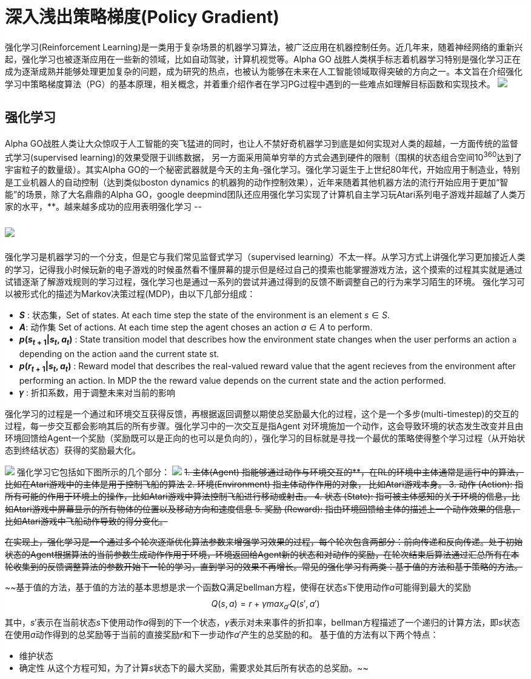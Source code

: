 # 深入浅出策略梯度(Policy Gradient)

强化学习(Reinforcement Learning)是一类用于复杂场景的机器学习算法，被广泛应用在机器控制任务。近几年来，随着神经网络的重新兴起，强化学习也被逐渐应用在一些新的领域，比如自动驾驶，计算机视觉等。Alpha GO 战胜人类棋手标志着机器学习特别是强化学习正在成为逐渐成熟并能够处理更加复杂的问题，成为研究的热点，也被认为能够在未来在人工智能领域取得突破的方向之一。本文旨在介绍强化学习中策略梯度算法（PG）的基本原理，相关概念，并着重介绍作者在学习PG过程中遇到的一些难点如理解目标函数和实现技术。
![](https://media.shellypalmer.com/wp-content/images/2016/03/alphago.jpg)


## 强化学习
Alpha GO战胜人类让大众惊叹于人工智能的突飞猛进的同时，也让人不禁好奇机器学习到底是如何实现对人类的超越，一方面传统的监督式学习(supervised learning)的效果受限于训练数据， 另一方面采用简单穷举的方式会遇到硬件的限制（围棋的状态组合空间$10^{360}$达到了宇宙粒子的数量级）。其实Alpha GO的一个秘密武器就是今天的主角-强化学习。强化学习诞生于上世纪80年代，开始应用于制造业，特别是工业机器人的自动控制（达到类似boston dynamics 的机器狗的动作控制效果），近年来随着其他机器方法的流行开始应用于更加“智能”的场景，除了大名鼎鼎的Alpha GO，google deepmind团队还应用强化学习实现了计算机自主学习玩Atari系列电子游戏并超越了人类万家的水平，**。越来越多成功的应用表明强化学习 --
### ![](https://fm.cnbc.com/applications/cnbc.com/resources/img/editorial/2017/11/13/104838704-spot.1910x1000.png?v=1510586396)

强化学习是机器学习的一个分支，但是它与我们常见监督式学习（supervised learning）不太一样。从学习方式上讲强化学习更加接近人类的学习，记得我小时候玩新的电子游戏的时候虽然看不懂屏幕的提示但是经过自己的摸索也能掌握游戏方法，这个摸索的过程其实就是通过试错逐渐了解游戏规则的学习过程，强化学习也是通过一系列的尝试并通过得到的反馈不断调整自己的行为来学习陌生的环境。
强化学习可以被形式化的描述为Markov决策过程(MDP)，由以下几部分组成：
-   **$S$** : 状态集，Set of states. At each time step the state of the environment is an element  $s \in  S$.
-   **$A$**: 动作集 Set of actions. At each time step the agent choses an action  $a \in  A$ to perform.
-   **$p(s_{t+1} | s_t, a_t)$** : State transition model that describes how the environment state changes when the user performs an action  `a`depending on the action  `a`and the current state st.
-   **$p(r_{t+1} | s_t, a_t)$** : Reward model that describes the real-valued reward value that the agent recieves from the environment after performing an action. In MDP the the reward value depends on the current state and the action performed.
-  **𝛾** : 折扣系数，用于调整未来对当前的影响

强化学习的过程是一个通过和环境交互获得反馈，再根据返回调整以期使总奖励最大化的过程，这个是一个多步(multi-timestep)的交互的过程，每一步交互都会影响其后的所有步骤。强化学习中的一次交互是指Agent 对环境施加一个动作，这会导致环境的状态发生改变并且由环境回馈给Agent一个奖励（奖励既可以是正向的也可以是负向的），强化学习的目标就是寻找一个最优的策略使得整个学习过程（从开始状态到终结状态）获得的奖励最大化。

![](https://atariage.com/2600/hacks/screenshots/s_SpaceInvaders_RK_Hack_2.png)
强化学习它包括如下图所示的几个部分：
![](https://cdn-images-1.medium.com/max/1600/1*c3pEt4pFk0Mx684DDVsW-w.png)
~~1.  主体(Agent) 指能够通过动作与环境交互的**，在RL的环境中主体通常是运行中的算法，比如在Atari游戏中的主体是用于控制飞船的算法
2.  环境(Environment) 指主体动作作用的对象， 比如Atari游戏本身。
3.  动作 (Action): 指所有可能的作用于环境上的操作，比如Atari游戏中算法控制飞船进行移动或射击。
4.  状态 (State): 指可被主体感知的关于环境的信息，比如Atari游戏中屏幕显示的所有物体的位置以及移动方向和速度信息
5.  奖励 (Reward): 指由环境回馈给主体的描述上一个动作效果的信息，比如Atari游戏中飞船动作导致的得分变化。~~


~~在实现上，强化学习是一个通过多个轮次逐渐优化算法参数来增强学习效果的过程，每个轮次包含两部分：前向传递和反向传递。处于初始状态的Agent根据算法的当前参数生成动作作用于环境，环境返回给Agent新的状态和对动作的奖励，在轮次结束后算法通过汇总所有在本轮收集到的反馈调整算法的参数开始下一轮的学习，直到学习的效果不再增长。常见的强化学习有两类：基于值的方法和基于策略的方法。~~

~~基于值的方法，基于值的方法的基本思想是求一个函数Q满足bellman方程，使得在状态$s$下使用动作$a$可能得到最大的奖励
$$
Q(s,a) = r + \gamma max_{a'} Q(s', a')
$$
其中，$s'$表示在当前状态$s$下使用动作$a$得到的下一个状态，$\gamma$表示对未来事件的折扣率，bellman方程描述了一个递归的计算方法，即$s$状态在使用$a$动作得到的总奖励等于当前的直接奖励$r$和下一步动作$a'$产生的总奖励的和。
基于值的方法有以下两个特点：
- 维护状态
- 确定性
从这个方程可知，为了计算$s$状态下的最大奖励，需要求处其后所有状态的总奖励。~~
